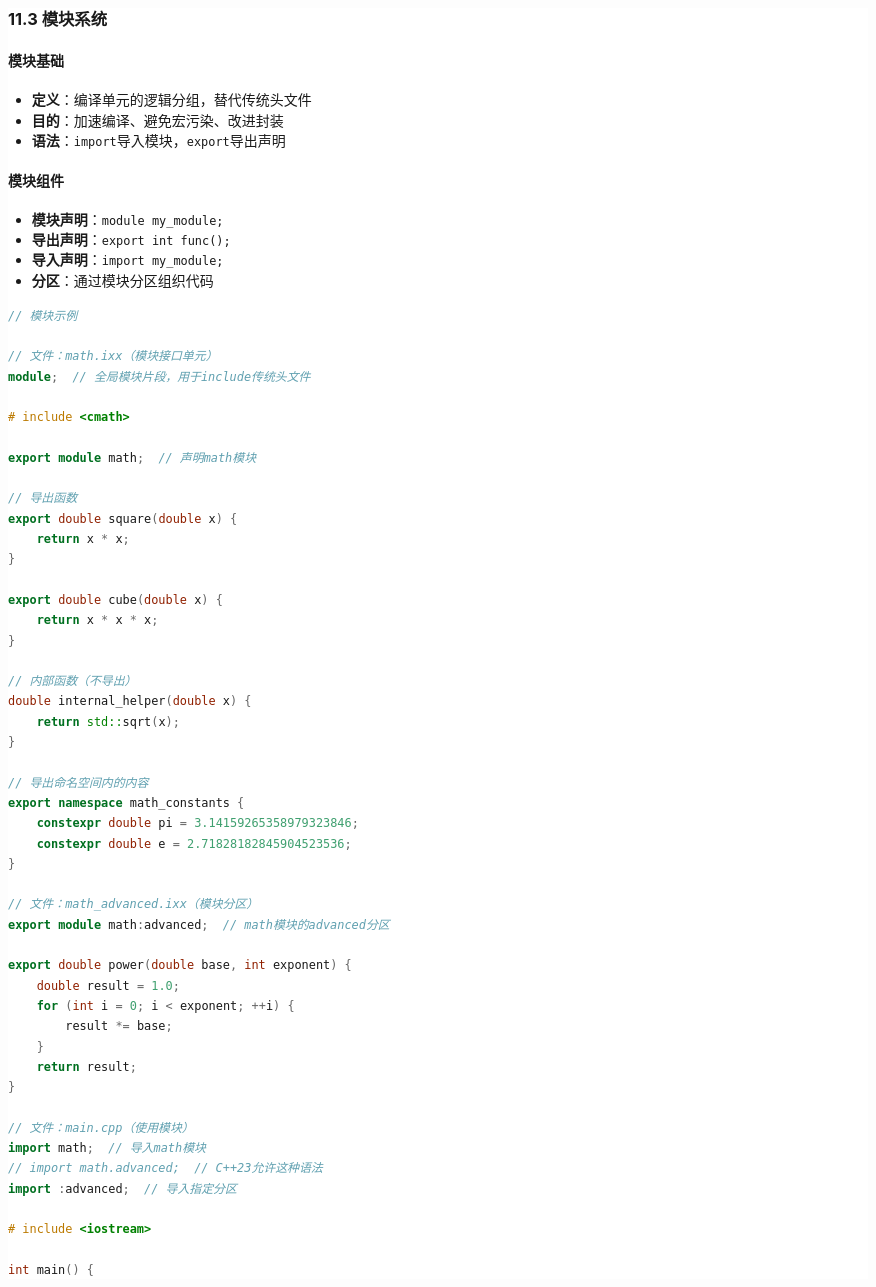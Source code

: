 ### 11.3 模块系统

#### 模块基础

- **定义**：编译单元的逻辑分组，替代传统头文件
- **目的**：加速编译、避免宏污染、改进封装
- **语法**：`import`导入模块，`export`导出声明

#### 模块组件

- **模块声明**：`module my_module;`
- **导出声明**：`export int func();`
- **导入声明**：`import my_module;`
- **分区**：通过模块分区组织代码

```cpp
// 模块示例

// 文件：math.ixx（模块接口单元）
module;  // 全局模块片段，用于include传统头文件

# include <cmath>

export module math;  // 声明math模块

// 导出函数
export double square(double x) {
    return x * x;
}

export double cube(double x) {
    return x * x * x;
}

// 内部函数（不导出）
double internal_helper(double x) {
    return std::sqrt(x);
}

// 导出命名空间内的内容
export namespace math_constants {
    constexpr double pi = 3.14159265358979323846;
    constexpr double e = 2.71828182845904523536;
}

// 文件：math_advanced.ixx（模块分区）
export module math:advanced;  // math模块的advanced分区

export double power(double base, int exponent) {
    double result = 1.0;
    for (int i = 0; i < exponent; ++i) {
        result *= base;
    }
    return result;
}

// 文件：main.cpp（使用模块）
import math;  // 导入math模块
// import math.advanced;  // C++23允许这种语法
import :advanced;  // 导入指定分区

# include <iostream>

int main() {
```
